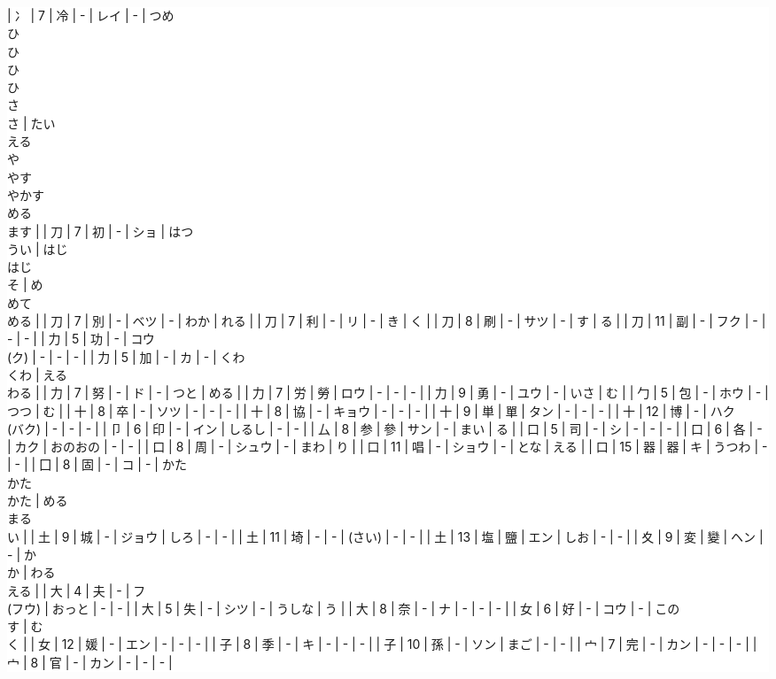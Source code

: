 |  冫  |  7  |   冷   |  -  |         レイ         |     -     | つめ<br>ひ<br>ひ<br>ひ<br>ひ<br>さ<br>さ | たい<br>える<br>や<br>やす<br>やかす<br>める<br>ます |
|  刀  |  7  |   初   |  -  |         ショ         | はつ<br>うい  |          はじ<br>はじ<br>そ           |             め<br>めて<br>める              |
|  刀  |  7  |   別   |  -  |         ベツ         |     -     |                わか                |                   れる                   |
|  刀  |  7  |   利   |  -  |         リ          |     -     |                き                 |                   く                    |
|  刀  |  8  |   刷   |  -  |         サツ         |     -     |                す                 |                   る                    |
|  刀  | 11  |   副   |  -  |         フク         |     -     |                -                 |                   -                    |
|  力  |  5  |   功   |  -  |     コウ<br>(ク)      |     -     |                -                 |                   -                    |
|  力  |  5  |   加   |  -  |         カ          |     -     |             くわ<br>くわ             |                える<br>わる                |
|  力  |  7  |   努   |  -  |         ド          |     -     |                つと                |                   める                   |
|  力  |  7  |   労   |  勞  |         ロウ         |     -     |                -                 |                   -                    |
|  力  |  9  |   勇   |  -  |         ユウ         |     -     |                いさ                |                   む                    |
|  勹  |  5  |   包   |  -  |         ホウ         |     -     |                つつ                |                   む                    |
|  十  |  8  |   卒   |  -  |         ソツ         |     -     |                -                 |                   -                    |
|  十  |  8  |   協   |  -  |        キョウ         |     -     |                -                 |                   -                    |
|  十  |  9  |   単   |  單  |         タン         |     -     |                -                 |                   -                    |
|  十  | 12  |   博   |  -  |     ハク<br>(バク)     |     -     |                -                 |                   -                    |
|  卩  |  6  |   印   |  -  |         イン         |    しるし    |                -                 |                   -                    |
|  厶  |  8  |   参   |  參  |         サン         |     -     |                まい                |                   る                    |
|  口  |  5  |   司   |  -  |         シ          |     -     |                -                 |                   -                    |
|  口  |  6  |   各   |  -  |         カク         |   おのおの    |                -                 |                   -                    |
|  口  |  8  |   周   |  -  |        シュウ         |     -     |                まわ                |                   り                    |
|  口  | 11  |   唱   |  -  |        ショウ         |     -     |                とな                |                   える                   |
|  口  | 15  |   器   |  器  |         キ          |    うつわ    |                -                 |                   -                    |
|  囗  |  8  |   固   |  -  |         コ          |     -     |          かた<br>かた<br>かた          |             める<br>まる<br>い              |
|  土  |  9  |   城   |  -  |        ジョウ         |    しろ     |                -                 |                   -                    |
|  土  | 11  |   埼   |  -  |         -          |   (さい)    |                -                 |                   -                    |
|  土  | 13  |   塩   |  鹽  |         エン         |    しお     |                -                 |                   -                    |
|  夊  |  9  |   変   |  變  |         ヘン         |     -     |              か<br>か              |                わる<br>える                |
|  大  |  4  |   夫   |  -  |     フ<br>(フウ)      |    おっと    |                -                 |                   -                    |
|  大  |  5  |   失   |  -  |         シツ         |     -     |               うしな                |                   う                    |
|  大  |  8  |   奈   |  -  |         ナ          |     -     |                -                 |                   -                    |
|  女  |  6  |   好   |  -  |         コウ         |     -     |             この<br>す              |                 む<br>く                 |
|  女  | 12  |   媛   |  -  |         エン         |     -     |                -                 |                   -                    |
|  子  |  8  |   季   |  -  |         キ          |     -     |                -                 |                   -                    |
|  子  | 10  |   孫   |  -  |         ソン         |    まご     |                -                 |                   -                    |
|  宀  |  7  |   完   |  -  |         カン         |     -     |                -                 |                   -                    |
|  宀  |  8  |   官   |  -  |         カン         |     -     |                -                 |                   -                    |